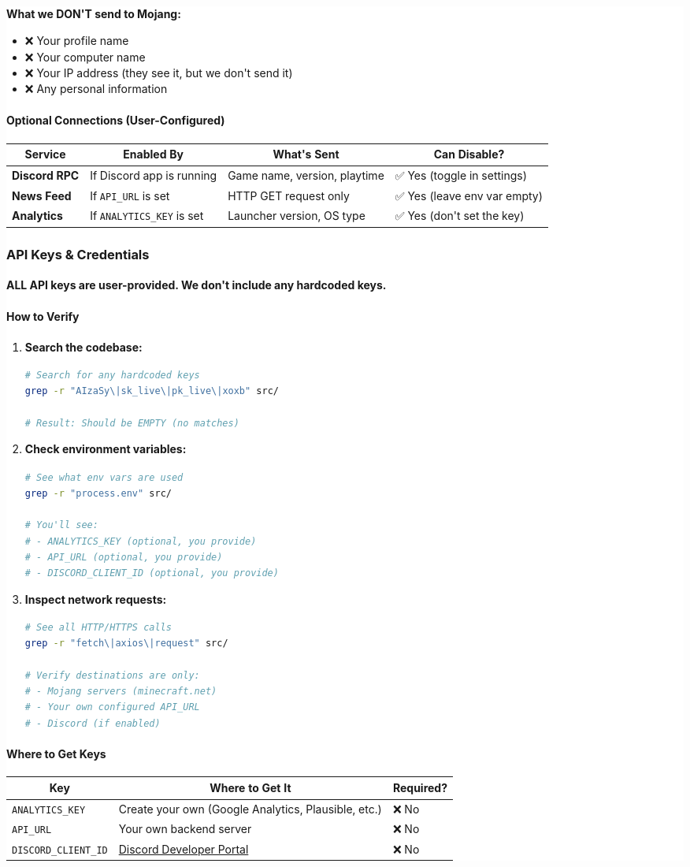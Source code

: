 **What we DON'T send to Mojang:**
- ❌ Your profile name
- ❌ Your computer name
- ❌ Your IP address (they see it, but we don't send it)
- ❌ Any personal information

#### Optional Connections (User-Configured)

| Service | Enabled By | What's Sent | Can Disable? |
|---------|------------|-------------|--------------|
| **Discord RPC** | If Discord app is running | Game name, version, playtime | ✅ Yes (toggle in settings) |
| **News Feed** | If `API_URL` is set | HTTP GET request only | ✅ Yes (leave env var empty) |
| **Analytics** | If `ANALYTICS_KEY` is set | Launcher version, OS type | ✅ Yes (don't set the key) |

### API Keys & Credentials

**ALL API keys are user-provided. We don't include any hardcoded keys.**

#### How to Verify

1. **Search the codebase:**
   ```bash
   # Search for any hardcoded keys
   grep -r "AIzaSy\|sk_live\|pk_live\|xoxb" src/
   
   # Result: Should be EMPTY (no matches)
   ```

2. **Check environment variables:**
   ```bash
   # See what env vars are used
   grep -r "process.env" src/
   
   # You'll see:
   # - ANALYTICS_KEY (optional, you provide)
   # - API_URL (optional, you provide)
   # - DISCORD_CLIENT_ID (optional, you provide)
   ```

3. **Inspect network requests:**
   ```bash
   # See all HTTP/HTTPS calls
   grep -r "fetch\|axios\|request" src/
   
   # Verify destinations are only:
   # - Mojang servers (minecraft.net)
   # - Your own configured API_URL
   # - Discord (if enabled)
   ```

#### Where to Get Keys

| Key | Where to Get It | Required? |
|-----|-----------------|-----------|
| `ANALYTICS_KEY` | Create your own (Google Analytics, Plausible, etc.) | ❌ No |
| `API_URL` | Your own backend server | ❌ No |
| `DISCORD_CLIENT_ID` | [Discord Developer Portal](https://discord.com/developers/applications) | ❌ No |
